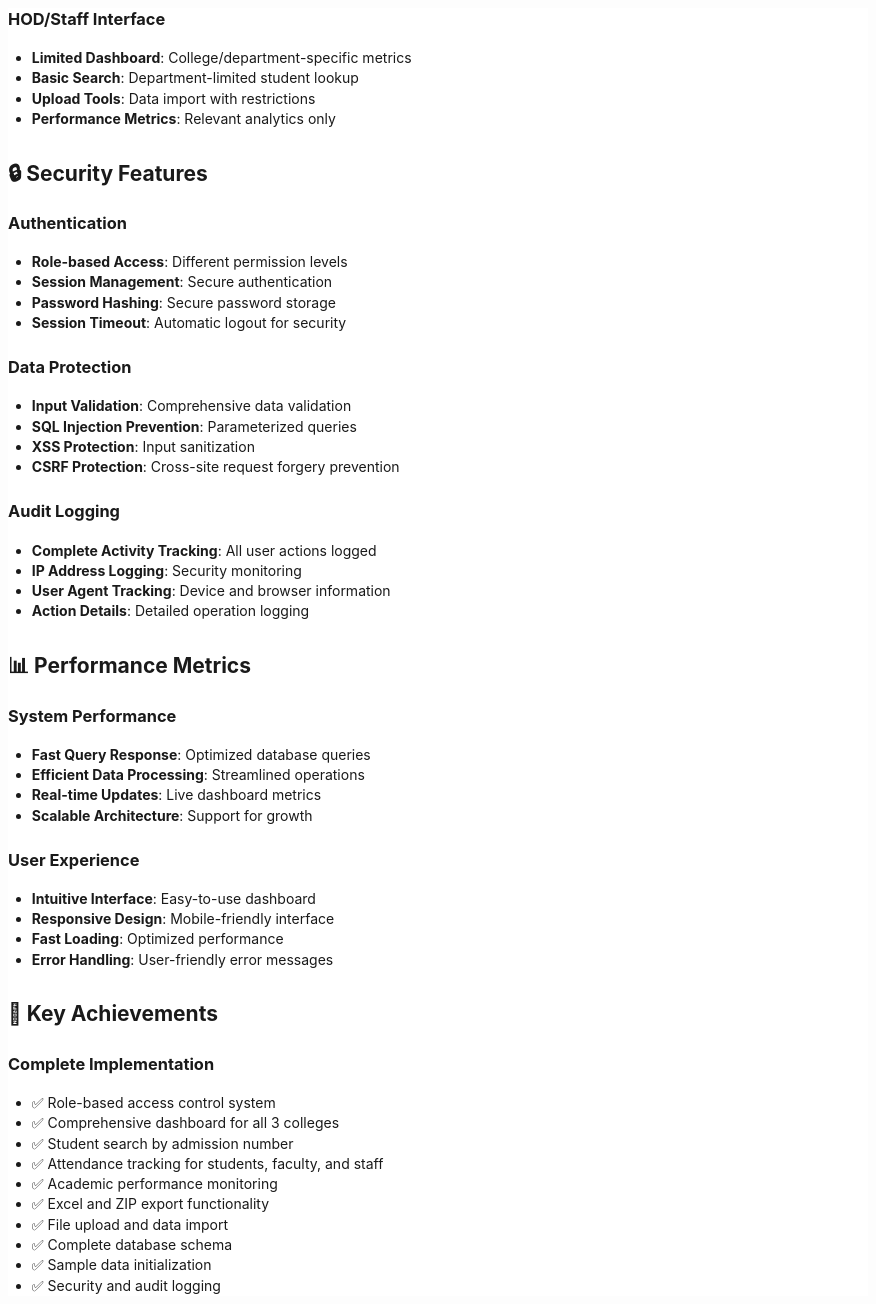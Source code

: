 ### HOD/Staff Interface
- **Limited Dashboard**: College/department-specific metrics
- **Basic Search**: Department-limited student lookup
- **Upload Tools**: Data import with restrictions
- **Performance Metrics**: Relevant analytics only

## 🔒 Security Features

### Authentication
- **Role-based Access**: Different permission levels
- **Session Management**: Secure authentication
- **Password Hashing**: Secure password storage
- **Session Timeout**: Automatic logout for security

### Data Protection
- **Input Validation**: Comprehensive data validation
- **SQL Injection Prevention**: Parameterized queries
- **XSS Protection**: Input sanitization
- **CSRF Protection**: Cross-site request forgery prevention

### Audit Logging
- **Complete Activity Tracking**: All user actions logged
- **IP Address Logging**: Security monitoring
- **User Agent Tracking**: Device and browser information
- **Action Details**: Detailed operation logging

## 📊 Performance Metrics

### System Performance
- **Fast Query Response**: Optimized database queries
- **Efficient Data Processing**: Streamlined operations
- **Real-time Updates**: Live dashboard metrics
- **Scalable Architecture**: Support for growth

### User Experience
- **Intuitive Interface**: Easy-to-use dashboard
- **Responsive Design**: Mobile-friendly interface
- **Fast Loading**: Optimized performance
- **Error Handling**: User-friendly error messages

## 🎯 Key Achievements

### Complete Implementation
- ✅ Role-based access control system
- ✅ Comprehensive dashboard for all 3 colleges
- ✅ Student search by admission number
- ✅ Attendance tracking for students, faculty, and staff
- ✅ Academic performance monitoring
- ✅ Excel and ZIP export functionality
- ✅ File upload and data import
- ✅ Complete database schema
- ✅ Sample data initialization
- ✅ Security and audit logging
